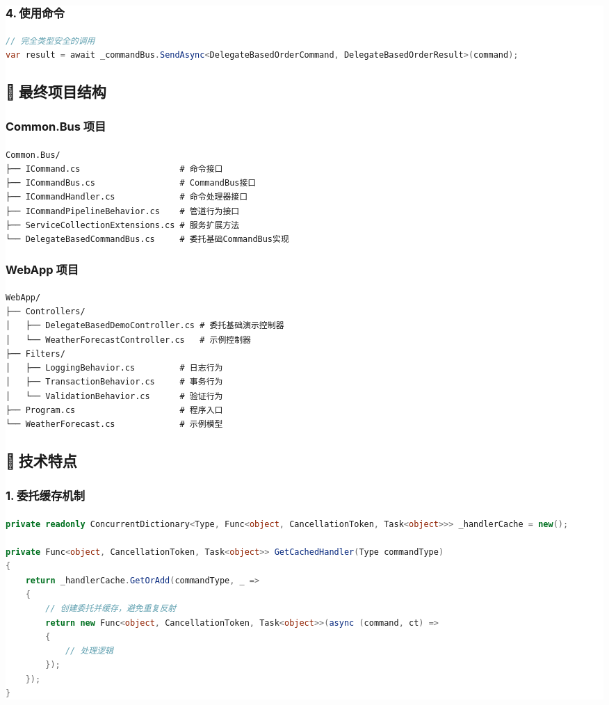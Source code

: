 ### 4. 使用命令
```csharp
// 完全类型安全的调用
var result = await _commandBus.SendAsync<DelegateBasedOrderCommand, DelegateBasedOrderResult>(command);
```

## 📁 最终项目结构

### Common.Bus 项目
```
Common.Bus/
├── ICommand.cs                    # 命令接口
├── ICommandBus.cs                 # CommandBus接口
├── ICommandHandler.cs             # 命令处理器接口
├── ICommandPipelineBehavior.cs    # 管道行为接口
├── ServiceCollectionExtensions.cs # 服务扩展方法
└── DelegateBasedCommandBus.cs     # 委托基础CommandBus实现
```

### WebApp 项目
```
WebApp/
├── Controllers/
│   ├── DelegateBasedDemoController.cs # 委托基础演示控制器
│   └── WeatherForecastController.cs   # 示例控制器
├── Filters/
│   ├── LoggingBehavior.cs         # 日志行为
│   ├── TransactionBehavior.cs     # 事务行为
│   └── ValidationBehavior.cs      # 验证行为
├── Program.cs                     # 程序入口
└── WeatherForecast.cs             # 示例模型
```

## 🎯 技术特点

### 1. 委托缓存机制
```csharp
private readonly ConcurrentDictionary<Type, Func<object, CancellationToken, Task<object>>> _handlerCache = new();

private Func<object, CancellationToken, Task<object>> GetCachedHandler(Type commandType)
{
    return _handlerCache.GetOrAdd(commandType, _ =>
    {
        // 创建委托并缓存，避免重复反射
        return new Func<object, CancellationToken, Task<object>>(async (command, ct) =>
        {
            // 处理逻辑
        });
    });
}
```

